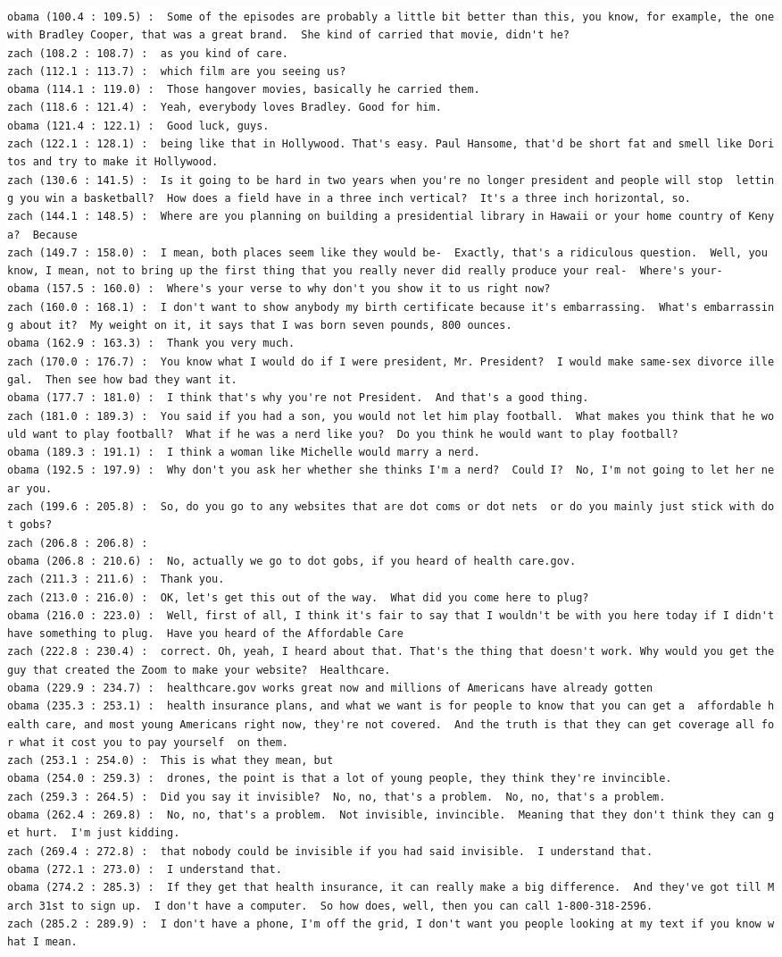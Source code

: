 ```
obama (100.4 : 109.5) :  Some of the episodes are probably a little bit better than this, you know, for example, the one with Bradley Cooper, that was a great brand.  She kind of carried that movie, didn't he? 
zach (108.2 : 108.7) :  as you kind of care. 
zach (112.1 : 113.7) :  which film are you seeing us? 
obama (114.1 : 119.0) :  Those hangover movies, basically he carried them. 
zach (118.6 : 121.4) :  Yeah, everybody loves Bradley. Good for him. 
obama (121.4 : 122.1) :  Good luck, guys. 
zach (122.1 : 128.1) :  being like that in Hollywood. That's easy. Paul Hansome, that'd be short fat and smell like Doritos and try to make it Hollywood. 
zach (130.6 : 141.5) :  Is it going to be hard in two years when you're no longer president and people will stop  letting you win a basketball?  How does a field have in a three inch vertical?  It's a three inch horizontal, so. 
zach (144.1 : 148.5) :  Where are you planning on building a presidential library in Hawaii or your home country of Kenya?  Because 
zach (149.7 : 158.0) :  I mean, both places seem like they would be-  Exactly, that's a ridiculous question.  Well, you know, I mean, not to bring up the first thing that you really never did really produce your real-  Where's your- 
obama (157.5 : 160.0) :  Where's your verse to why don't you show it to us right now? 
zach (160.0 : 168.1) :  I don't want to show anybody my birth certificate because it's embarrassing.  What's embarrassing about it?  My weight on it, it says that I was born seven pounds, 800 ounces. 
obama (162.9 : 163.3) :  Thank you very much. 
zach (170.0 : 176.7) :  You know what I would do if I were president, Mr. President?  I would make same-sex divorce illegal.  Then see how bad they want it. 
obama (177.7 : 181.0) :  I think that's why you're not President.  And that's a good thing. 
zach (181.0 : 189.3) :  You said if you had a son, you would not let him play football.  What makes you think that he would want to play football?  What if he was a nerd like you?  Do you think he would want to play football? 
obama (189.3 : 191.1) :  I think a woman like Michelle would marry a nerd. 
obama (192.5 : 197.9) :  Why don't you ask her whether she thinks I'm a nerd?  Could I?  No, I'm not going to let her near you. 
zach (199.6 : 205.8) :  So, do you go to any websites that are dot coms or dot nets  or do you mainly just stick with dot gobs? 
zach (206.8 : 206.8) : 
obama (206.8 : 210.6) :  No, actually we go to dot gobs, if you heard of health care.gov. 
zach (211.3 : 211.6) :  Thank you. 
zach (213.0 : 216.0) :  OK, let's get this out of the way.  What did you come here to plug? 
obama (216.0 : 223.0) :  Well, first of all, I think it's fair to say that I wouldn't be with you here today if I didn't have something to plug.  Have you heard of the Affordable Care 
zach (222.8 : 230.4) :  correct. Oh, yeah, I heard about that. That's the thing that doesn't work. Why would you get the guy that created the Zoom to make your website?  Healthcare. 
obama (229.9 : 234.7) :  healthcare.gov works great now and millions of Americans have already gotten 
obama (235.3 : 253.1) :  health insurance plans, and what we want is for people to know that you can get a  affordable health care, and most young Americans right now, they're not covered.  And the truth is that they can get coverage all for what it cost you to pay yourself  on them. 
zach (253.1 : 254.0) :  This is what they mean, but 
obama (254.0 : 259.3) :  drones, the point is that a lot of young people, they think they're invincible. 
zach (259.3 : 264.5) :  Did you say it invisible?  No, no, that's a problem.  No, no, that's a problem. 
obama (262.4 : 269.8) :  No, no, that's a problem.  Not invisible, invincible.  Meaning that they don't think they can get hurt.  I'm just kidding. 
zach (269.4 : 272.8) :  that nobody could be invisible if you had said invisible.  I understand that. 
obama (272.1 : 273.0) :  I understand that. 
obama (274.2 : 285.3) :  If they get that health insurance, it can really make a big difference.  And they've got till March 31st to sign up.  I don't have a computer.  So how does, well, then you can call 1-800-318-2596. 
zach (285.2 : 289.9) :  I don't have a phone, I'm off the grid, I don't want you people looking at my text if you know what I mean. 
```
